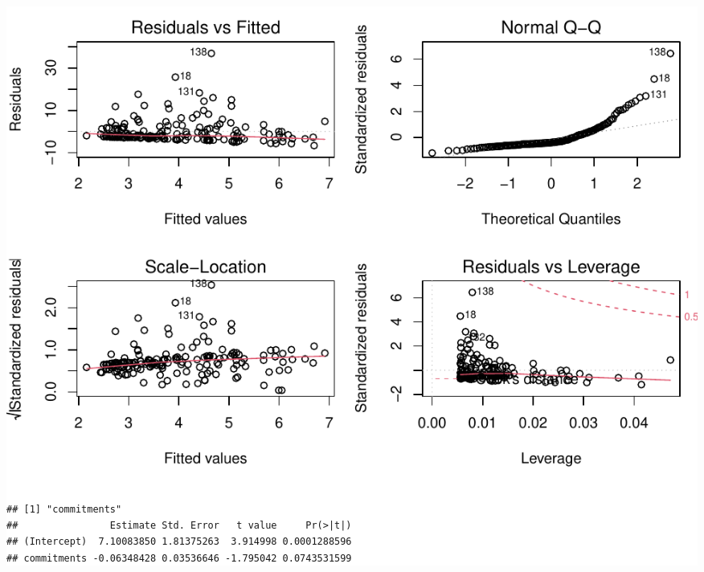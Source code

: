 ![](Basic-Regression_files/figure-latex/unnamed-chunk-4-4.pdf) 

```
## [1] "commitments"
##                Estimate Std. Error   t value     Pr(>|t|)
## (Intercept)  7.10083850 1.81375263  3.914998 0.0001288596
## commitments -0.06348428 0.03536646 -1.795042 0.0743531599
```
